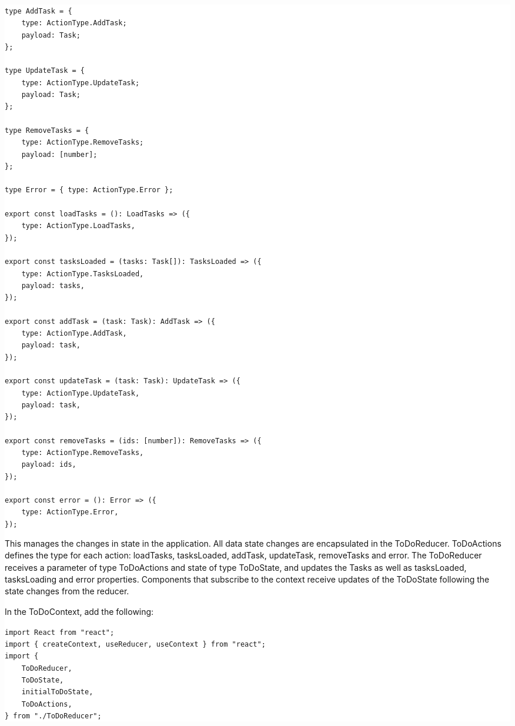     type AddTask = {
        type: ActionType.AddTask;
        payload: Task;
    };

    type UpdateTask = {
        type: ActionType.UpdateTask;
        payload: Task;
    };

    type RemoveTasks = {
        type: ActionType.RemoveTasks;
        payload: [number];
    };

    type Error = { type: ActionType.Error };

    export const loadTasks = (): LoadTasks => ({
        type: ActionType.LoadTasks,
    });

    export const tasksLoaded = (tasks: Task[]): TasksLoaded => ({
        type: ActionType.TasksLoaded,
        payload: tasks,
    });

    export const addTask = (task: Task): AddTask => ({
        type: ActionType.AddTask,
        payload: task,
    });

    export const updateTask = (task: Task): UpdateTask => ({
        type: ActionType.UpdateTask,
        payload: task,
    });

    export const removeTasks = (ids: [number]): RemoveTasks => ({
        type: ActionType.RemoveTasks,
        payload: ids,
    });

    export const error = (): Error => ({
        type: ActionType.Error,
    });

This manages the changes in state in the application. All data state changes are encapsulated in the ToDoReducer. ToDoActions defines the type for each action: loadTasks, tasksLoaded, addTask, updateTask, removeTasks and error. The ToDoReducer receives a parameter of type ToDoActions and state of type ToDoState, and updates the Tasks as well as tasksLoaded, tasksLoading and error properties. Components that subscribe to the context receive updates of the ToDoState following the state changes from the reducer.

In the ToDoContext, add the following:

    import React from "react";
    import { createContext, useReducer, useContext } from "react";
    import {
        ToDoReducer,
        ToDoState,
        initialToDoState,
        ToDoActions,
    } from "./ToDoReducer";
